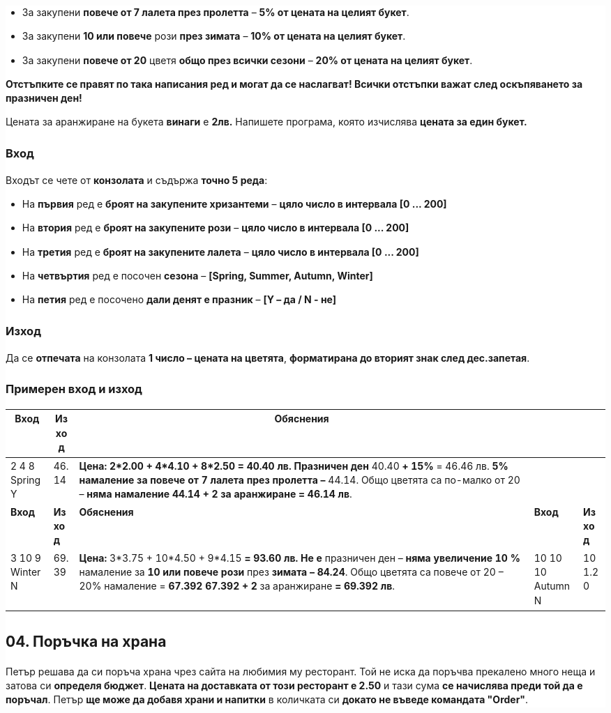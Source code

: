 -   За закупени **повече от 7 лалета през прoлетта** – **5% от цената на целият
    букет**.

-   За закупени **10 или повече** рози **през зимата** – **10% от цената на
    целият букет**.

-   За закупени **повече от 20** цветя **общо през всички сезони** – **20% от
    цената на целият букет**.

**Отстъпките се правят по така написания ред и могат да се наслагват! Всички
отстъпки важат след оскъпяването за празничен ден!**

Цената за аранжиране на букета **винаги** е **2лв.** Напишете програма, която
изчислява **цената за един букет.**

### Вход

Входът се чете от **конзолата** и съдържа **точно 5 реда**:

-   На **първия** ред е **броят на закупените хризантеми** – **цяло число в
    интервала [0 ... 200]**

-   На **втория** ред е **броят на закупените рози** – **цяло число в интервала
    [0 ... 200]**

-   На **третия** ред е **броят на закупените лалета** – **цяло число в
    интервала [0 ... 200]**

-   На **четвъртия** ред е посочен **сезона** – **[Spring, Summer, Аutumn,
    Winter]**

-   На **петия** ред е посочено **дали денят е празник** – **[Y – да / N - не]**

### Изход

Да се **отпечата** на конзолата **1 число – цената на цветята**, **форматирана
до вторият знак след дес.запетая**.

### Примерен вход и изход

| **Вход**        | **Изход** | **Обяснения**                                                                                                                                                                                                                                                              |                   |           |
|-----------------|-----------|----------------------------------------------------------------------------------------------------------------------------------------------------------------------------------------------------------------------------------------------------------------------------|-------------------|-----------|
| 2 4 8 Spring Y  | 46.14     | **Цена: 2\*2.00 + 4\*4.10 + 8\*2.50 = 40.40 лв.**  **Празничен ден** 40.40 **+ 15%** = 46.46 лв. **5% намаление за повече от 7 лалета през пролетта –** 44.14. Общо цветята са по-малко от 20 – **няма намаление 44.14 + 2 за аранжиране = 46.14 лв**.                     |                   |           |
| **Вход**        | **Изход** | **Обяснения**                                                                                                                                                                                                                                                              | **Вход**          | **Изход** |
| 3 10 9 Winter N | 69.39     | **Цена:** 3\*3.75 + 10\*4.50 + 9\*4.15 **= 93.60 лв.**  **Не е** празничен ден – **няма увеличение 10 %** намаление за **10 или повече рози** през **зимата – 84.24**. Общо цветята са повече от 20 – 20% намаление = **67.392 67.392 + 2** за аранжиране **= 69.392 лв**. | 10 10 10 Autumn N | 101.20    |

04\. Поръчка на храна
--------------------------

Петър решава да си поръча храна чрез сайта на любимия му ресторант. Той не иска
да поръчва прекалено много неща и затова си **определя бюджет**. **Цената на
доставката от този ресторант е 2.50** и тази сума **се начислява преди той да е
поръчал**. Петър **ще може да добавя храни и напитки** в количката си **докато
не въведе командата "Order"**.
